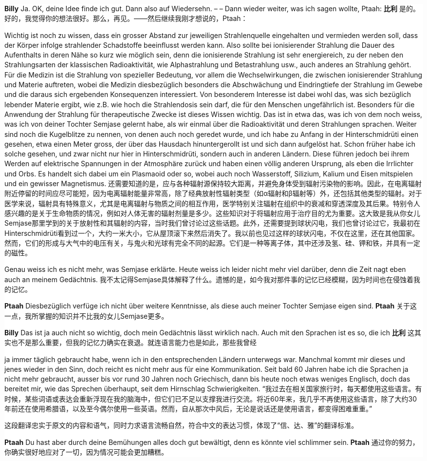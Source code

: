 **Billy** Ja. OK, deine Idee finde ich gut. Dann also auf Wiedersehn. – – Dann wieder weiter, was ich sagen wollte, Ptaah:
**比利** 是的。好的，我觉得你的想法很好。那么，再见。——然后继续我刚才想说的，Ptaah：

Wichtig ist noch zu wissen, dass ein grosser Abstand zur jeweiligen Strahlenquelle eingehalten und vermieden werden soll, dass der Körper infolge strahlender Schadstoffe beeinflusst werden kann. Also sollte bei ionisierender Strahlung die Dauer des Aufenthalts in deren Nähe so kurz wie möglich sein, denn die ionisierende Strahlung ist sehr energiereich, zu der neben den Strahlungsarten der klassischen Radioaktivität, wie Alphastrahlung und Betastrahlung usw., auch anderes an Strahlung gehört. Für die Medizin ist die Strahlung von spezieller Bedeutung, vor allem die Wechselwirkungen, die zwischen ionisierender Strahlung und Materie auftreten, wobei die Medizin diesbezüglich besonders die Abschwächung und Eindringtiefe der Strahlung im Gewebe und die daraus sich ergebenden Konsequenzen interessiert. Von besonderem Interesse ist dabei wohl das, was sich bezüglich lebender Materie ergibt, wie z.B. wie hoch die Strahlendosis sein darf, die für den Menschen ungefährlich ist. Besonders für die Anwendung der Strahlung für therapeutische Zwecke ist dieses Wissen wichtig. Das ist in etwa das, was ich von dem noch weiss, was ich von deiner Tochter Semjase gelernt habe, als wir einmal über die Radioaktivität und deren Strahlungen sprachen. Weiter sind noch die Kugelblitze zu nennen, von denen auch noch geredet wurde, und ich habe zu Anfang in der Hinterschmidrüti einen gesehen, etwa einen Meter gross, der über das Hausdach hinuntergerollt ist und sich dann aufgelöst hat. Schon früher habe ich solche gesehen, und zwar nicht nur hier in Hinterschmidrüti, sondern auch in anderen Ländern. Diese führen jedoch bei ihrem Werden auf elektrische Spannungen in der Atmosphäre zurück und haben einen völlig anderen Ursprung, als eben die Irrlichter und Orbs. Es handelt sich dabei um ein Plasmaoid oder so, wobei auch noch Wasserstoff, Silizium, Kalium und Eisen mitspielen und ein gewisser Magnetismus.
还需要知道的是，应与各种辐射源保持较大距离，并避免身体受到辐射污染物的影响。因此，在电离辐射附近停留的时间应尽可能短，因为电离辐射能量非常高，除了经典放射性辐射类型（如α辐射和β辐射等）外，还包括其他类型的辐射。对于医学来说，辐射具有特殊意义，尤其是电离辐射与物质之间的相互作用，医学特别关注辐射在组织中的衰减和穿透深度及其后果。特别令人感兴趣的是关于生命物质的情况，例如对人体无害的辐射剂量是多少。这些知识对于将辐射应用于治疗目的尤为重要。这大致是我从你女儿Semjase那里学到的关于放射性和其辐射的内容，当时我们曾讨论过这些话题。此外，还需要提到球状闪电，我们也曾讨论过它，我最初在Hinterschmidrüti看到过一个，大约一米大小，它从屋顶滚下来然后消失了。我以前也见过这样的球状闪电，不仅在这里，还在其他国家。然而，它们的形成与大气中的电压有关，与鬼火和光球有完全不同的起源。它们是一种等离子体，其中还涉及氢、硅、钾和铁，并具有一定的磁性。

Genau weiss ich es nicht mehr, was Semjase erklärte. Heute weiss ich leider nicht mehr viel darüber, denn die Zeit nagt eben auch an meinem Gedächtnis.
我不太记得Semjase具体解释了什么。遗憾的是，如今我对那件事的记忆已经模糊，因为时间也在侵蚀着我的记忆。

**Ptaah** Diesbezüglich verfüge ich nicht über weitere Kenntnisse, als diese auch meiner Tochter Semjase eigen sind.
**Ptaah** 关于这一点，我所掌握的知识并不比我的女儿Semjase更多。

**Billy** Das ist ja auch nicht so wichtig, doch mein Gedächtnis lässt wirklich nach. Auch mit den Sprachen ist es so, die ich
**比利** 这其实也不是那么重要，但我的记忆力确实在衰退。就连语言能力也是如此，那些我曾经

ja immer täglich gebraucht habe, wenn ich in den entsprechenden Ländern unterwegs war. Manchmal kommt mir dieses und jenes wieder in den Sinn, doch reicht es nicht mehr aus für eine Kommunikation. Seit bald 60 Jahren habe ich die Sprachen ja nicht mehr gebraucht, ausser bis vor rund 30 Jahren noch Griechisch, dann bis heute noch etwas weniges Englisch, doch das bereitet mir, wie das Sprechen überhaupt, seit dem Hirnschlag Schwierigkeiten.
“我过去在相关国家旅行时，每天都使用这些语言。有时候，某些词语或表达会重新浮现在我的脑海中，但它们已不足以支撑我进行交流。将近60年来，我几乎不再使用这些语言，除了大约30年前还在使用希腊语，以及至今偶尔使用一些英语。然而，自从那次中风后，无论是说话还是使用语言，都变得困难重重。”  

这段翻译忠实于原文的内容和语气，同时力求语言流畅自然，符合中文的表达习惯，体现了“信、达、雅”的翻译标准。

**Ptaah** Du hast aber durch deine Bemühungen alles doch gut bewältigt, denn es könnte viel schlimmer sein.
**Ptaah** 通过你的努力，你确实很好地应对了一切，因为情况可能会更加糟糕。
